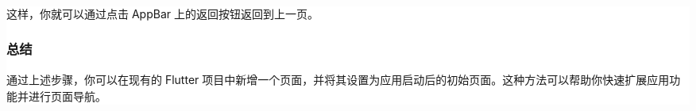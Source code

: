 这样，你就可以通过点击 AppBar 上的返回按钮返回到上一页。

### 总结

通过上述步骤，你可以在现有的 Flutter 项目中新增一个页面，并将其设置为应用启动后的初始页面。这种方法可以帮助你快速扩展应用功能并进行页面导航。
